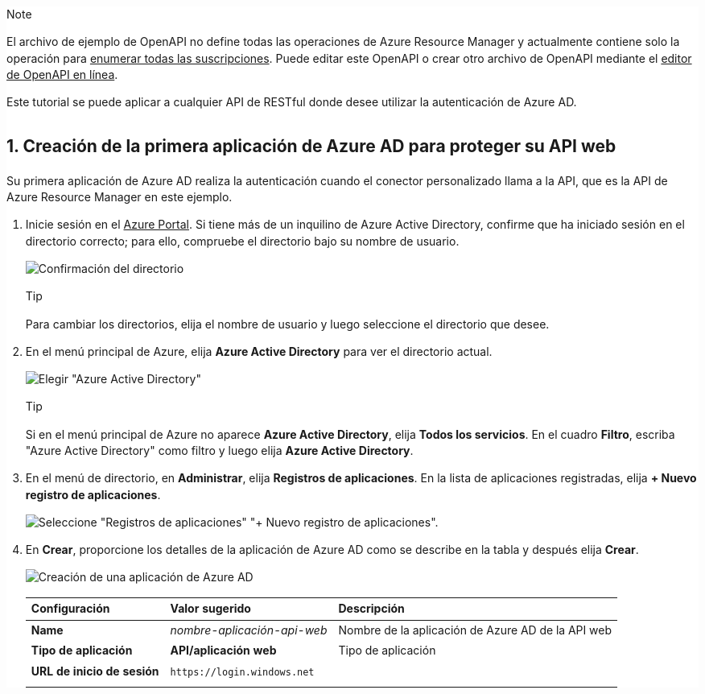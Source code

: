   > [!NOTE] 
  > El archivo de ejemplo de OpenAPI no define todas las operaciones de Azure Resource Manager y actualmente contiene solo la operación para [enumerar todas las suscripciones](https://docs.microsoft.com/rest/api/resources/subscriptions#Subscriptions_List). Puede editar este OpenAPI o crear otro archivo de OpenAPI mediante el [editor de OpenAPI en línea](http://editor.swagger.io/).
  >
  > Este tutorial se puede aplicar a cualquier API de RESTful donde desee utilizar la autenticación de Azure AD.

## <a name="1-create-your-first-azure-ad-app-for-securing-your-web-api"></a>1. Creación de la primera aplicación de Azure AD para proteger su API web

Su primera aplicación de Azure AD realiza la autenticación cuando el conector personalizado llama a la API, que es la API de Azure Resource Manager en este ejemplo.

1. Inicie sesión en el [Azure Portal](https://portal.azure.com). Si tiene más de un inquilino de Azure Active Directory, confirme que ha iniciado sesión en el directorio correcto; para ello, compruebe el directorio bajo su nombre de usuario. 

   ![Confirmación del directorio](./media/custom-connector-azure-active-directory-authentication/check-user-directory.png)

   > [!TIP]
   > Para cambiar los directorios, elija el nombre de usuario y luego seleccione el directorio que desee.

2. En el menú principal de Azure, elija **Azure Active Directory** para ver el directorio actual.

   ![Elegir "Azure Active Directory"](./media/custom-connector-azure-active-directory-authentication/azure-active-directory.png)

   > [!TIP]
   > Si en el menú principal de Azure no aparece **Azure Active Directory**, elija **Todos los servicios**. En el cuadro **Filtro**, escriba "Azure Active Directory" como filtro y luego elija **Azure Active Directory**.

3. En el menú de directorio, en **Administrar**, elija **Registros de aplicaciones**. En la lista de aplicaciones registradas, elija **+ Nuevo registro de aplicaciones**.

   ![Seleccione "Registros de aplicaciones" "+ Nuevo registro de aplicaciones".](./media/custom-connector-azure-active-directory-authentication/add-app-registrations.png)

4. En **Crear**, proporcione los detalles de la aplicación de Azure AD como se describe en la tabla y después elija **Crear**. 

   ![Creación de una aplicación de Azure AD](./media/custom-connector-azure-active-directory-authentication/create-app1-registration.png)

   | Configuración | Valor sugerido | Descripción | 
   | ------- | --------------- | ----------- | 
   | **Name** | *nombre-aplicación-api-web* | Nombre de la aplicación de Azure AD de la API web | 
   | **Tipo de aplicación** | **API/aplicación web** | Tipo de aplicación | 
   | **URL de inicio de sesión** | `https://login.windows.net` | | 
   |||| 
